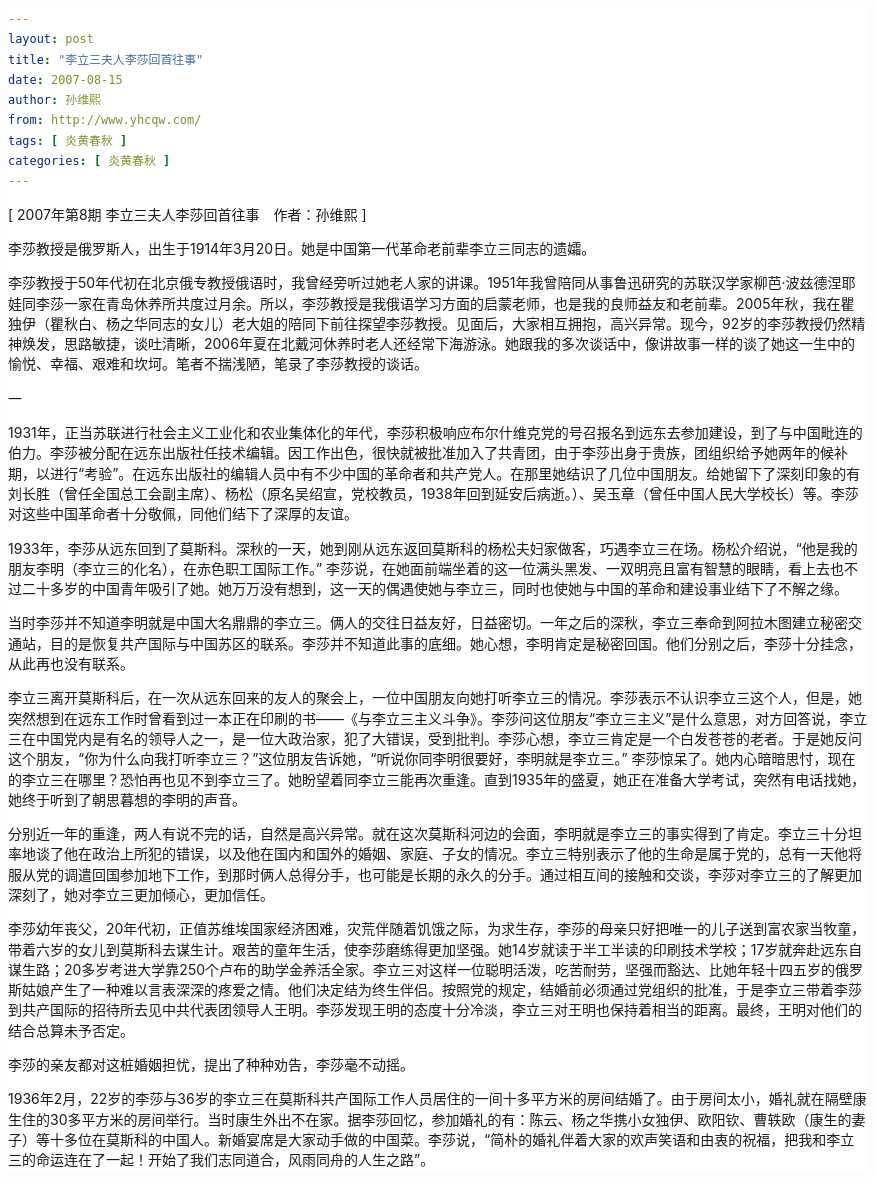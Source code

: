 ```yaml
---
layout: post
title: "李立三夫人李莎回首往事"
date: 2007-08-15
author: 孙维熙
from: http://www.yhcqw.com/
tags: [ 炎黄春秋 ]
categories: [ 炎黄春秋 ]
---
```



[ 2007年第8期 李立三夫人李莎回首往事　作者：孙维熙 ]

李莎教授是俄罗斯人，出生于1914年3月20日。她是中国第一代革命老前辈李立三同志的遗孀。


李莎教授于50年代初在北京俄专教授俄语时，我曾经旁听过她老人家的讲课。1951年我曾陪同从事鲁迅研究的苏联汉学家柳芭·波兹德涅耶娃同李莎一家在青岛休养所共度过月余。所以，李莎教授是我俄语学习方面的启蒙老师，也是我的良师益友和老前辈。2005年秋，我在瞿独伊（瞿秋白、杨之华同志的女儿）老大姐的陪同下前往探望李莎教授。见面后，大家相互拥抱，高兴异常。现今，92岁的李莎教授仍然精神焕发，思路敏捷，谈吐清晰，2006年夏在北戴河休养时老人还经常下海游泳。她跟我的多次谈话中，像讲故事一样的谈了她这一生中的愉悦、幸福、艰难和坎坷。笔者不揣浅陋，笔录了李莎教授的谈话。

一


1931年，正当苏联进行社会主义工业化和农业集体化的年代，李莎积极响应布尔什维克党的号召报名到远东去参加建设，到了与中国毗连的伯力。李莎被分配在远东出版社任技术编辑。因工作出色，很快就被批准加入了共青团，由于李莎出身于贵族，团组织给予她两年的候补期，以进行“考验”。在远东出版社的编辑人员中有不少中国的革命者和共产党人。在那里她结识了几位中国朋友。给她留下了深刻印象的有刘长胜（曾任全国总工会副主席）、杨松（原名吴绍宣，党校教员，1938年回到延安后病逝。）、吴玉章（曾任中国人民大学校长）等。李莎对这些中国革命者十分敬佩，同他们结下了深厚的友谊。


1933年，李莎从远东回到了莫斯科。深秋的一天，她到刚从远东返回莫斯科的杨松夫妇家做客，巧遇李立三在场。杨松介绍说，“他是我的朋友李明（李立三的化名），在赤色职工国际工作。” 
李莎说，在她面前端坐着的这一位满头黑发、一双明亮且富有智慧的眼睛，看上去也不过二十多岁的中国青年吸引了她。她万万没有想到，这一天的偶遇使她与李立三，同时也使她与中国的革命和建设事业结下了不解之缘。


当时李莎并不知道李明就是中国大名鼎鼎的李立三。俩人的交往日益友好，日益密切。一年之后的深秋，李立三奉命到阿拉木图建立秘密交通站，目的是恢复共产国际与中国苏区的联系。李莎并不知道此事的底细。她心想，李明肯定是秘密回国。他们分别之后，李莎十分挂念，从此再也没有联系。


李立三离开莫斯科后，在一次从远东回来的友人的聚会上，一位中国朋友向她打听李立三的情况。李莎表示不认识李立三这个人，但是，她突然想到在远东工作时曾看到过一本正在印刷的书——《与李立三主义斗争》。李莎问这位朋友“李立三主义”是什么意思，对方回答说，李立三在中国党内是有名的领导人之一，是一位大政治家，犯了大错误，受到批判。李莎心想，李立三肯定是一个白发苍苍的老者。于是她反问这个朋友，“你为什么向我打听李立三？”这位朋友告诉她，“听说你同李明很要好，李明就是李立三。” 
李莎惊呆了。她内心暗暗思忖，现在的李立三在哪里？恐怕再也见不到李立三了。她盼望着同李立三能再次重逢。直到1935年的盛夏，她正在准备大学考试，突然有电话找她，她终于听到了朝思暮想的李明的声音。


分别近一年的重逢，两人有说不完的话，自然是高兴异常。就在这次莫斯科河边的会面，李明就是李立三的事实得到了肯定。李立三十分坦率地谈了他在政治上所犯的错误，以及他在国内和国外的婚姻、家庭、子女的情况。李立三特别表示了他的生命是属于党的，总有一天他将服从党的调遣回国参加地下工作，到那时俩人总得分手，也可能是长期的永久的分手。通过相互间的接触和交谈，李莎对李立三的了解更加深刻了，她对李立三更加倾心，更加信任。


李莎幼年丧父，20年代初，正值苏维埃国家经济困难，灾荒伴随着饥饿之际，为求生存，李莎的母亲只好把唯一的儿子送到富农家当牧童，带着六岁的女儿到莫斯科去谋生计。艰苦的童年生活，使李莎磨练得更加坚强。她14岁就读于半工半读的印刷技术学校；17岁就奔赴远东自谋生路；20多岁考进大学靠250个卢布的助学金养活全家。李立三对这样一位聪明活泼，吃苦耐劳，坚强而豁达、比她年轻十四五岁的俄罗斯姑娘产生了一种难以言表深深的疼爱之情。他们决定结为终生伴侣。按照党的规定，结婚前必须通过党组织的批准，于是李立三带着李莎到共产国际的招待所去见中共代表团领导人王明。李莎发现王明的态度十分冷淡，李立三对王明也保持着相当的距离。最终，王明对他们的结合总算未予否定。

李莎的亲友都对这桩婚姻担忧，提出了种种劝告，李莎毫不动摇。


1936年2月，22岁的李莎与36岁的李立三在莫斯科共产国际工作人员居住的一间十多平方米的房间结婚了。由于房间太小，婚礼就在隔壁康生住的30多平方米的房间举行。当时康生外出不在家。据李莎回忆，参加婚礼的有：陈云、杨之华携小女独伊、欧阳钦、曹轶欧（康生的妻子）等十多位在莫斯科的中国人。新婚宴席是大家动手做的中国菜。李莎说，“简朴的婚礼伴着大家的欢声笑语和由衷的祝福，把我和李立三的命运连在了一起！开始了我们志同道合，风雨同舟的人生之路”。
